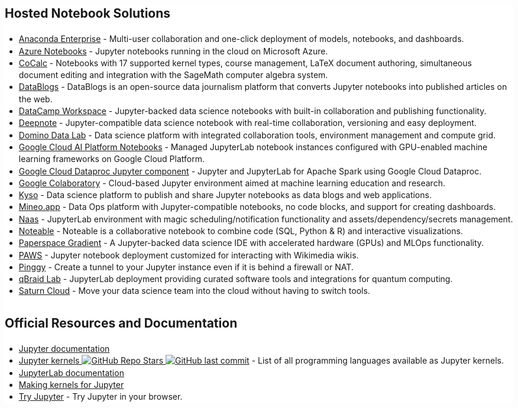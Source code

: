 ## Hosted Notebook Solutions

- [Anaconda Enterprise](https://www.anaconda.com/enterprise/) - Multi-user collaboration and one-click deployment of models, notebooks, and dashboards.
- [Azure Notebooks](https://notebooks.azure.com) - Jupyter notebooks running in the cloud on Microsoft Azure.
- [CoCalc](https://cocalc.com) - Notebooks with 17 supported kernel types, course management, LaTeX document authoring, simultaneous document editing and integration with the SageMath computer algebra system.
- [DataBlogs](https://www.datablogs.co/) - DataBlogs is an open-source data journalism platform that converts Jupyter notebooks into published articles on the web.
- [DataCamp Workspace](https://www.datacamp.com/workspace) - Jupyter-backed data science notebooks with built-in collaboration and publishing functionality.
- [Deepnote](https://www.deepnote.com) - Jupyter-compatible data science notebook with real-time collaboration, versioning and easy deployment.
- [Domino Data Lab](https://www.dominodatalab.com) - Data science platform with integrated collaboration tools, environment management and compute grid.
- [Google Cloud AI Platform Notebooks](https://cloud.google.com/ai-platform-notebooks) - Managed JupyterLab notebook instances configured with GPU-enabled machine learning frameworks on Google Cloud Platform.
- [Google Cloud Dataproc Jupyter component](https://cloud.google.com/dataproc/docs/concepts/components/jupyter) - Jupyter and JupyterLab for Apache Spark using Google Cloud Dataproc.
- [Google Colaboratory](https://colab.research.google.com) - Cloud-based Jupyter environment aimed at machine learning education and research.  
- [Kyso](https://kyso.io) - Data science platform to publish and share Jupyter notebooks as data blogs and web applications.  
- [Mineo.app](https://mineo.app) - Data Ops platform with Jupyter-compatible notebooks, no code blocks, and support for creating dashboards.
- [Naas](https://naas.ai) - JupyterLab environment with magic scheduling/notification functionality and assets/dependency/secrets management.
- [Noteable](https://noteable.io/) - Noteable is a collaborative notebook to combine code (SQL, Python & R) and interactive visualizations.
- [Paperspace Gradient](https://gradient.run/) - A Jupyter-backed data science IDE with accelerated hardware (GPUs) and MLOps functionality.
- [PAWS](https://wikitech.wikimedia.org/wiki/PAWS) - Jupyter notebook deployment customized for interacting with Wikimedia wikis.
- [Pinggy](https://pinggy.io) - Create a tunnel to your Jupyter instance even if it is behind a firewall or NAT.
- [qBraid Lab](https://docs.qbraid.com/en/latest/lab/getting_started.html) - JupyterLab deployment providing curated software tools and integrations for quantum computing.
- [Saturn Cloud](https://saturncloud.io/) - Move your data science team into the cloud without having to switch tools.

## Official Resources and Documentation

- [Jupyter documentation](https://docs.jupyter.org/en/latest/index.html)
- [Jupyter kernels ![GitHub Repo Stars](https://img.shields.io/github/stars/jupyter/jupyter) ![GitHub last commit](https://img.shields.io/github/last-commit/jupyter/jupyter)](https://github.com/jupyter/jupyter/wiki/Jupyter-kernels) - List of all programming languages available as Jupyter kernels.
- [JupyterLab documentation](http://jupyterlab.readthedocs.io/en/stable/index.html)
- [Making kernels for Jupyter](https://jupyter-client.readthedocs.io/en/latest/kernels.html)
- [Try Jupyter](https://try.jupyter.org) - Try Jupyter in your browser.
